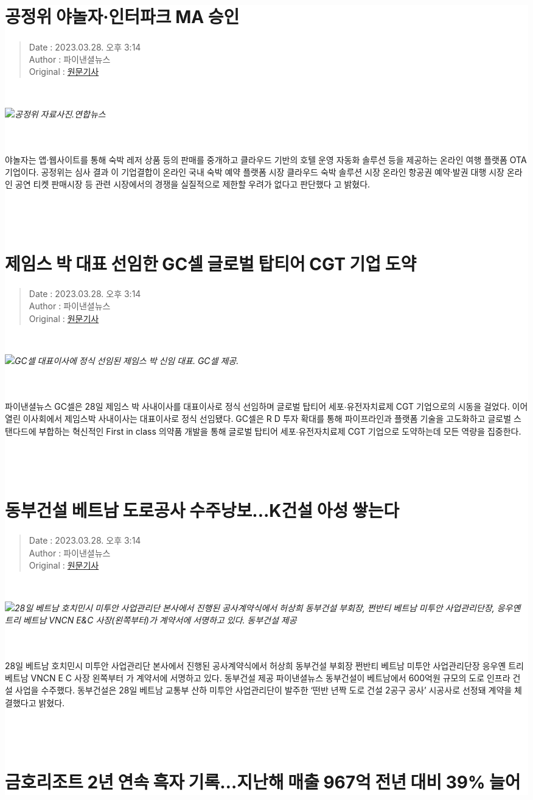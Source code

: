  
# 공정위 야놀자·인터파크 MA 승인  
  
> Date : 2023.03.28. 오후 3:14  
> Author : 파이낸셜뉴스  
> Original : [원문기사](https://n.news.naver.com/mnews/article/014/0004988021?sid=101)  
<br/>  
  
<img src="https://imgnews.pstatic.net/image/014/2023/03/28/0004988021_001_20230328151406747.jpg?type=w647" id="img1"></img><em class="img_desc">공정위 자료사진.연합뉴스</em>  
<br/><br/>  
  
야놀자는 앱·웹사이트를 통해 숙박 레저 상품 등의 판매를 중개하고 클라우드 기반의 호텔 운영 자동화 솔루션 등을 제공하는 온라인 여행 플랫폼 OTA 기업이다.
공정위는 심사 결과 이 기업결합이 온라인 국내 숙박 예약 플랫폼 시장 클라우드 숙박 솔루션 시장 온라인 항공권 예약·발권 대행 시장 온라인 공연 티켓 판매시장 등 관련 시장에서의 경쟁을 실질적으로 제한할 우려가 없다고 판단했다 고 밝혔다.  
<br/><br/><br/>  

  
# 제임스 박 대표 선임한 GC셀 글로벌 탑티어 CGT 기업 도약  
  
> Date : 2023.03.28. 오후 3:14  
> Author : 파이낸셜뉴스  
> Original : [원문기사](https://n.news.naver.com/mnews/article/014/0004988020?sid=101)  
<br/>  
  
<img src="https://imgnews.pstatic.net/image/014/2023/03/28/0004988020_001_20230328151405338.jpg?type=w647" id="img1"></img><em class="img_desc">GC셀 대표이사에 정식 선임된 제임스 박 신임 대표. GC셀 제공.</em>  
<br/><br/>  
  
파이낸셜뉴스 GC셀은 28일 제임스 박 사내이사를 대표이사로 정식 선임하며 글로벌 탑티어 세포∙유전자치료제 CGT 기업으로의 시동을 걸었다.
이어 열린 이사회에서 제임스박 사내이사는 대표이사로 정식 선임됐다.
GC셀은 R D 투자 확대를 통해 파이프라인과 플랫폼 기술을 고도화하고 글로벌 스탠다드에 부합하는 혁신적인 First in class 의약품 개발을 통해 글로벌 탑티어 세포∙유전자치료제 CGT 기업으로 도약하는데 모든 역량을 집중한다.  
<br/><br/><br/>  

  
# 동부건설 베트남 도로공사 수주낭보...K건설 아성 쌓는다  
  
> Date : 2023.03.28. 오후 3:14  
> Author : 파이낸셜뉴스  
> Original : [원문기사](https://n.news.naver.com/mnews/article/014/0004988019?sid=101)  
<br/>  
  
<img src="https://imgnews.pstatic.net/image/014/2023/03/28/0004988019_001_20230328151404142.jpg?type=w647" id="img1"></img><em class="img_desc">28일 베트남 호치민시 미투안 사업관리단 본사에서 진행된 공사계약식에서 허상희 동부건설 부회장, 쩐반티 베트남 미투안 사업관리단장, 응우옌 트리 베트남 VNCN E&amp;C 사장(왼쪽부터)가 계약서에 서명하고 있다. 동부건설 제공</em>  
<br/><br/>  
  
28일 베트남 호치민시 미투안 사업관리단 본사에서 진행된 공사계약식에서 허상희 동부건설 부회장 쩐반티 베트남 미투안 사업관리단장 응우옌 트리 베트남 VNCN E C 사장 왼쪽부터 가 계약서에 서명하고 있다.
동부건설 제공 파이낸셜뉴스 동부건설이 베트남에서 600억원 규모의 도로 인프라 건설 사업을 수주했다.
동부건설은 28일 베트남 교통부 산하 미투안 사업관리단이 발주한 ‘떤반 년짝 도로 건설 2공구 공사’ 시공사로 선정돼 계약을 체결했다고 밝혔다.  
<br/><br/><br/>  

  
# 금호리조트 2년 연속 흑자 기록…지난해 매출 967억 전년 대비 39% 늘어  
  